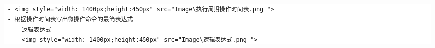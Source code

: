      - <img style="width: 1400px;height:450px" src="Image\执行周期操作时间表.png ">
     - 根据操作时间表写出微操作命令的最简表达式
       - 逻辑表达式
       - <img style="width: 1400px;height:450px" src="Image\逻辑表达式.png ">